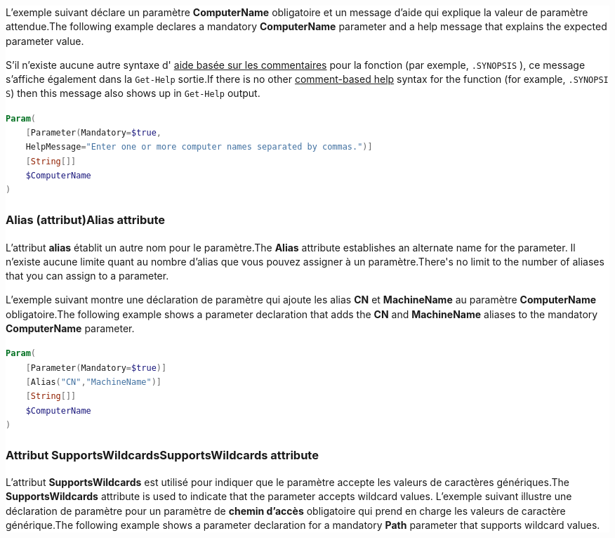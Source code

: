 <span data-ttu-id="c8527-205">L’exemple suivant déclare un paramètre **ComputerName** obligatoire et un message d’aide qui explique la valeur de paramètre attendue.</span><span class="sxs-lookup"><span data-stu-id="c8527-205">The following example declares a mandatory **ComputerName** parameter and a help message that explains the expected parameter value.</span></span>

<span data-ttu-id="c8527-206">S’il n’existe aucune autre syntaxe d' [aide basée sur les commentaires](./about_comment_based_help.md) pour la fonction (par exemple, `.SYNOPSIS` ), ce message s’affiche également dans la `Get-Help` sortie.</span><span class="sxs-lookup"><span data-stu-id="c8527-206">If there is no other [comment-based help](./about_comment_based_help.md) syntax for the function (for example, `.SYNOPSIS`) then this message also shows up in `Get-Help` output.</span></span>

```powershell
Param(
    [Parameter(Mandatory=$true,
    HelpMessage="Enter one or more computer names separated by commas.")]
    [String[]]
    $ComputerName
)
```

### <a name="alias-attribute"></a><span data-ttu-id="c8527-207">Alias (attribut)</span><span class="sxs-lookup"><span data-stu-id="c8527-207">Alias attribute</span></span>

<span data-ttu-id="c8527-208">L’attribut **alias** établit un autre nom pour le paramètre.</span><span class="sxs-lookup"><span data-stu-id="c8527-208">The **Alias** attribute establishes an alternate name for the parameter.</span></span>
<span data-ttu-id="c8527-209">Il n’existe aucune limite quant au nombre d’alias que vous pouvez assigner à un paramètre.</span><span class="sxs-lookup"><span data-stu-id="c8527-209">There's no limit to the number of aliases that you can assign to a parameter.</span></span>

<span data-ttu-id="c8527-210">L’exemple suivant montre une déclaration de paramètre qui ajoute les alias **CN** et **MachineName** au paramètre **ComputerName** obligatoire.</span><span class="sxs-lookup"><span data-stu-id="c8527-210">The following example shows a parameter declaration that adds the **CN** and **MachineName** aliases to the mandatory **ComputerName** parameter.</span></span>

```powershell
Param(
    [Parameter(Mandatory=$true)]
    [Alias("CN","MachineName")]
    [String[]]
    $ComputerName
)
```

### <a name="supportswildcards-attribute"></a><span data-ttu-id="c8527-211">Attribut SupportsWildcards</span><span class="sxs-lookup"><span data-stu-id="c8527-211">SupportsWildcards attribute</span></span>

<span data-ttu-id="c8527-212">L’attribut **SupportsWildcards** est utilisé pour indiquer que le paramètre accepte les valeurs de caractères génériques.</span><span class="sxs-lookup"><span data-stu-id="c8527-212">The **SupportsWildcards** attribute is used to indicate that the parameter accepts wildcard values.</span></span> <span data-ttu-id="c8527-213">L’exemple suivant illustre une déclaration de paramètre pour un paramètre de **chemin d’accès** obligatoire qui prend en charge les valeurs de caractère générique.</span><span class="sxs-lookup"><span data-stu-id="c8527-213">The following example shows a parameter declaration for a mandatory **Path** parameter that supports wildcard values.</span></span>
